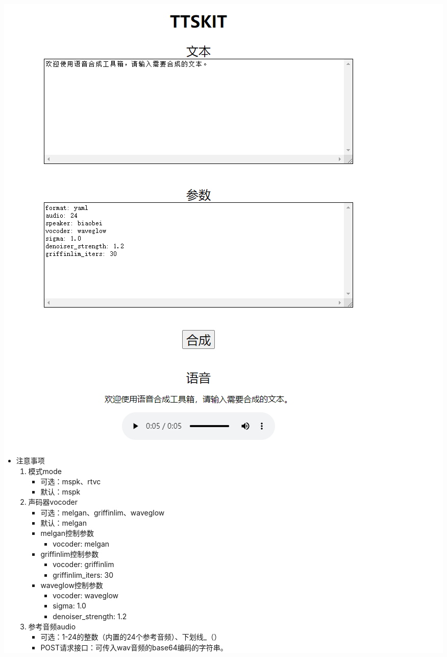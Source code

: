 ![index](ttskit/templates/index.png "index")

+ 注意事项
    1. 模式mode
        - 可选：mspk、rtvc
        - 默认：mspk
    2. 声码器vocoder
        - 可选：melgan、griffinlim、waveglow
        - 默认：melgan
        - melgan控制参数
            * vocoder: melgan
        - griffinlim控制参数
            * vocoder: griffinlim
            * griffinlim_iters: 30
        - waveglow控制参数
            * vocoder: waveglow
            * sigma: 1.0
            * denoiser_strength: 1.2
    3. 参考音频audio
        - 可选：1-24的整数（内置的24个参考音频）、下划线_（）
        - POST请求接口：可传入wav音频的base64编码的字符串。